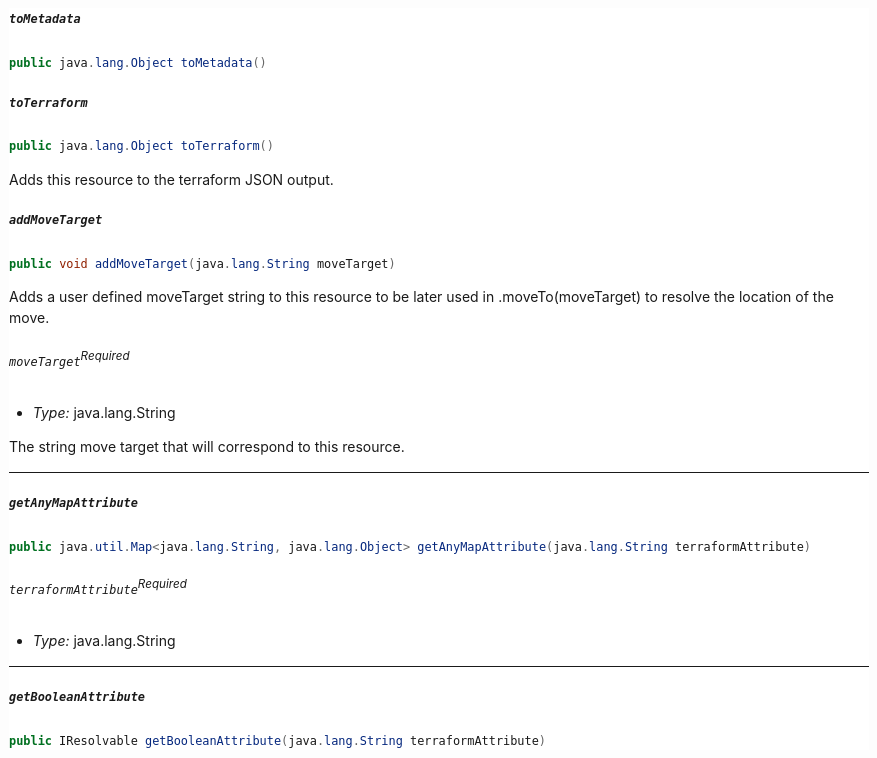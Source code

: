 ##### `toMetadata` <a name="toMetadata" id="@cdktf/provider-digitalocean.droplet.Droplet.toMetadata"></a>

```java
public java.lang.Object toMetadata()
```

##### `toTerraform` <a name="toTerraform" id="@cdktf/provider-digitalocean.droplet.Droplet.toTerraform"></a>

```java
public java.lang.Object toTerraform()
```

Adds this resource to the terraform JSON output.

##### `addMoveTarget` <a name="addMoveTarget" id="@cdktf/provider-digitalocean.droplet.Droplet.addMoveTarget"></a>

```java
public void addMoveTarget(java.lang.String moveTarget)
```

Adds a user defined moveTarget string to this resource to be later used in .moveTo(moveTarget) to resolve the location of the move.

###### `moveTarget`<sup>Required</sup> <a name="moveTarget" id="@cdktf/provider-digitalocean.droplet.Droplet.addMoveTarget.parameter.moveTarget"></a>

- *Type:* java.lang.String

The string move target that will correspond to this resource.

---

##### `getAnyMapAttribute` <a name="getAnyMapAttribute" id="@cdktf/provider-digitalocean.droplet.Droplet.getAnyMapAttribute"></a>

```java
public java.util.Map<java.lang.String, java.lang.Object> getAnyMapAttribute(java.lang.String terraformAttribute)
```

###### `terraformAttribute`<sup>Required</sup> <a name="terraformAttribute" id="@cdktf/provider-digitalocean.droplet.Droplet.getAnyMapAttribute.parameter.terraformAttribute"></a>

- *Type:* java.lang.String

---

##### `getBooleanAttribute` <a name="getBooleanAttribute" id="@cdktf/provider-digitalocean.droplet.Droplet.getBooleanAttribute"></a>

```java
public IResolvable getBooleanAttribute(java.lang.String terraformAttribute)
```
